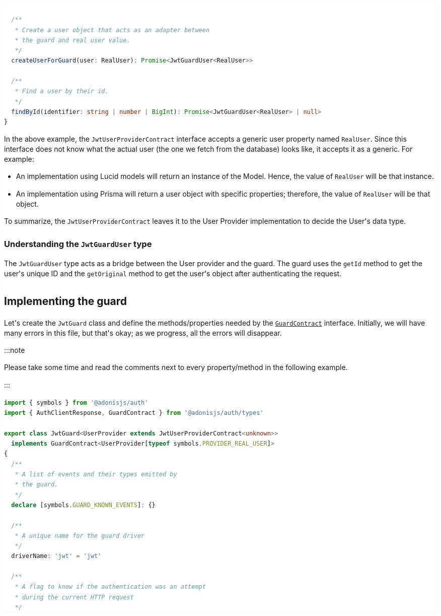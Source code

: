 ```ts

  /**
   * Create a user object that acts as an adapter between
   * the guard and real user value.
   */
  createUserForGuard(user: RealUser): Promise<JwtGuardUser<RealUser>>

  /**
   * Find a user by their id.
   */
  findById(identifier: string | number | BigInt): Promise<JwtGuardUser<RealUser> | null>
}
```

In the above example, the `JwtUserProviderContract` interface accepts a generic user property named `RealUser`. Since this interface does not know what the actual user (the one we fetch from the database) looks like, it accepts it as a generic. For example:

- An implementation using Lucid models will return an instance of the Model. Hence, the value of `RealUser` will be that instance.

- An implementation using Prisma will return a user object with specific properties; therefore, the value of `RealUser` will be that object.

To summarize, the `JwtUserProviderContract` leaves it to the User Provider implementation to decide the User's data type.

### Understanding the `JwtGuardUser` type
The `JwtGuardUser` type acts as a bridge between the User provider and the guard. The guard uses the `getId` method to get the user's unique ID and the `getOriginal` method to get the user's object after authenticating the request.

## Implementing the guard
Let's create the `JwtGuard` class and define the methods/properties needed by the [`GuardContract`](https://github.com/adonisjs/auth/blob/main/src/types.ts#L30) interface. Initially, we will have many errors in this file, but that's okay; as we progress, all the errors will disappear.

:::note

Please take some time and read the comments next to every property/method in
the following example.

:::

```ts
import { symbols } from '@adonisjs/auth'
import { AuthClientResponse, GuardContract } from '@adonisjs/auth/types'

export class JwtGuard<UserProvider extends JwtUserProviderContract<unknown>>
  implements GuardContract<UserProvider[typeof symbols.PROVIDER_REAL_USER]>
{
  /**
   * A list of events and their types emitted by
   * the guard.
   */
  declare [symbols.GUARD_KNOWN_EVENTS]: {}

  /**
   * A unique name for the guard driver
   */
  driverName: 'jwt' = 'jwt'

  /**
   * A flag to know if the authentication was an attempt
   * during the current HTTP request
   */
```

  [symbols.PROVIDER_REAL_USER]: RealUser